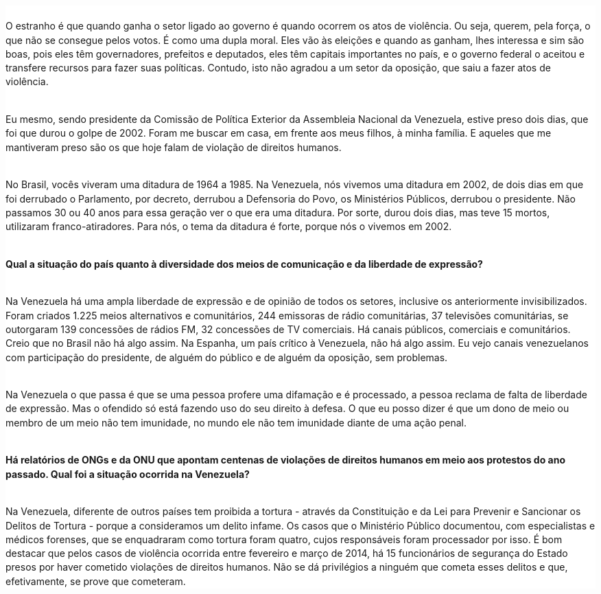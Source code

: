 <p><br />
O estranho &eacute; que quando ganha o setor ligado ao governo &eacute; quando ocorrem os atos de viol&ecirc;ncia. Ou seja, querem, pela for&ccedil;a, o que n&atilde;o se consegue pelos votos. &Eacute; como uma dupla moral. Eles v&atilde;o &agrave;s elei&ccedil;&otilde;es e quando as ganham, lhes interessa e sim s&atilde;o boas, pois eles t&ecirc;m governadores, prefeitos e deputados, eles t&ecirc;m capitais importantes no pa&iacute;s, e o governo federal o aceitou e transfere recursos para fazer suas pol&iacute;ticas. Contudo, isto n&atilde;o agradou a um setor da oposi&ccedil;&atilde;o, que saiu a fazer atos de viol&ecirc;ncia.</p>

<p><br />
Eu mesmo, sendo presidente da Comiss&atilde;o de Pol&iacute;tica Exterior da Assembleia Nacional da Venezuela, estive preso dois dias, que foi que durou o golpe de 2002. Foram me buscar em casa, em frente aos meus filhos, &agrave; minha fam&iacute;lia. E aqueles que me mantiveram preso s&atilde;o os que hoje falam de viola&ccedil;&atilde;o de direitos humanos.</p>

<p><br />
No Brasil, voc&ecirc;s viveram uma ditadura de 1964 a 1985. Na Venezuela, n&oacute;s vivemos uma ditadura em 2002, de dois dias em que foi derrubado o Parlamento, por decreto, derrubou a Defensoria do Povo, os Minist&eacute;rios P&uacute;blicos, derrubou o presidente. N&atilde;o passamos 30 ou 40 anos para essa gera&ccedil;&atilde;o ver o que era uma ditadura. Por sorte, durou dois dias, mas teve 15 mortos, utilizaram franco-atiradores. Para n&oacute;s, o tema da ditadura &eacute; forte, porque n&oacute;s o vivemos em 2002.</p>

<p><br />
<strong>Qual a situa&ccedil;&atilde;o do pa&iacute;s quanto &agrave; diversidade dos meios de comunica&ccedil;&atilde;o e da liberdade de express&atilde;o?</strong></p>

<p><br />
Na Venezuela h&aacute; uma ampla liberdade de express&atilde;o e de opini&atilde;o de todos os setores, inclusive os anteriormente invisibilizados. Foram criados 1.225 meios alternativos e comunit&aacute;rios, 244 emissoras de r&aacute;dio comunit&aacute;rias, 37 televis&otilde;es comunit&aacute;rias, se outorgaram 139 concess&otilde;es de r&aacute;dios FM, 32 concess&otilde;es de TV comerciais. H&aacute; canais p&uacute;blicos, comerciais e comunit&aacute;rios. Creio que no Brasil n&atilde;o h&aacute; algo assim. Na Espanha, um pa&iacute;s cr&iacute;tico &agrave; Venezuela, n&atilde;o h&aacute; algo assim. Eu vejo canais venezuelanos com participa&ccedil;&atilde;o do presidente, de algu&eacute;m do p&uacute;blico e de algu&eacute;m da oposi&ccedil;&atilde;o, sem problemas.</p>

<p><br />
Na Venezuela o que passa &eacute; que se uma pessoa profere uma difama&ccedil;&atilde;o e &eacute; processado, a pessoa reclama de falta de liberdade de express&atilde;o. Mas o ofendido s&oacute; est&aacute; fazendo uso do seu direito &agrave; defesa. O que eu posso dizer &eacute; que um dono de meio ou membro de um meio n&atilde;o tem imunidade, no mundo ele n&atilde;o tem imunidade diante de uma a&ccedil;&atilde;o penal.</p>

<p><br />
<strong>H&aacute; relat&oacute;rios de ONGs e da ONU que apontam centenas de viola&ccedil;&otilde;es de direitos humanos em meio aos protestos do ano passado. Qual foi a situa&ccedil;&atilde;o ocorrida na Venezuela?</strong></p>

<p><br />
Na Venezuela, diferente de outros pa&iacute;ses tem proibida a tortura - atrav&eacute;s da Constitui&ccedil;&atilde;o e da Lei para Prevenir e Sancionar os Delitos de Tortura - porque a consideramos um delito infame. Os casos que o Minist&eacute;rio P&uacute;blico documentou, com especialistas e m&eacute;dicos forenses, que se enquadraram como tortura foram quatro, cujos respons&aacute;veis foram processador por isso. &Eacute; bom destacar que pelos casos de viol&ecirc;ncia ocorrida entre fevereiro e mar&ccedil;o de 2014, h&aacute; 15 funcion&aacute;rios de seguran&ccedil;a do Estado presos por haver cometido viola&ccedil;&otilde;es de direitos humanos. N&atilde;o se d&aacute; privil&eacute;gios a ningu&eacute;m que cometa esses delitos e que, efetivamente, se prove que cometeram.</p>
